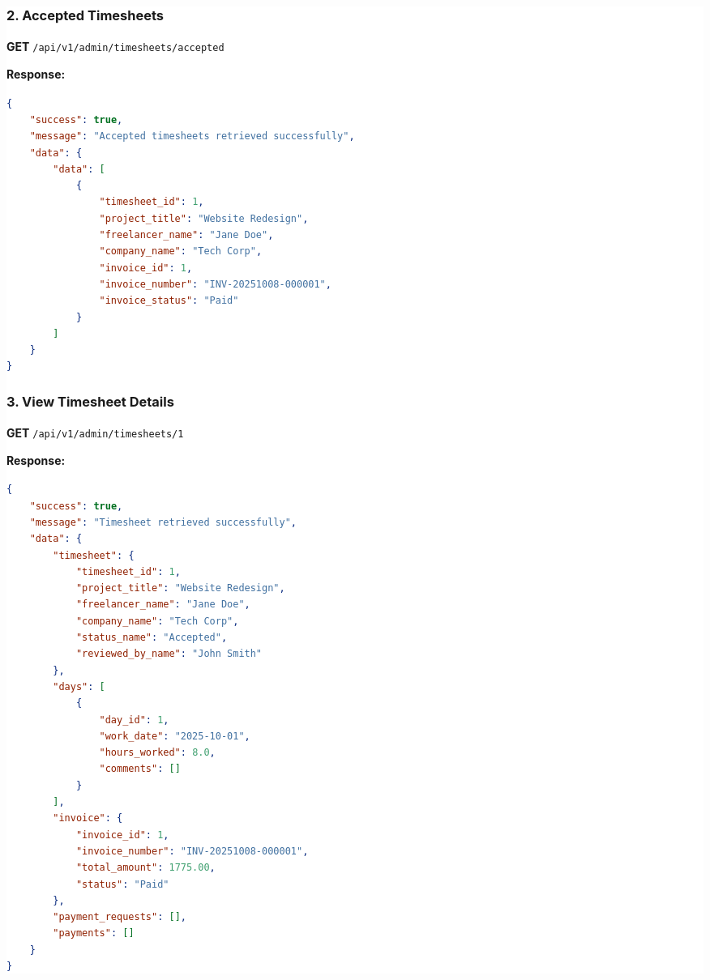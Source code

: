 ### 2. Accepted Timesheets
**GET** `/api/v1/admin/timesheets/accepted`

**Response:**
```json
{
    "success": true,
    "message": "Accepted timesheets retrieved successfully",
    "data": {
        "data": [
            {
                "timesheet_id": 1,
                "project_title": "Website Redesign",
                "freelancer_name": "Jane Doe",
                "company_name": "Tech Corp",
                "invoice_id": 1,
                "invoice_number": "INV-20251008-000001",
                "invoice_status": "Paid"
            }
        ]
    }
}
```

### 3. View Timesheet Details
**GET** `/api/v1/admin/timesheets/1`

**Response:**
```json
{
    "success": true,
    "message": "Timesheet retrieved successfully",
    "data": {
        "timesheet": {
            "timesheet_id": 1,
            "project_title": "Website Redesign",
            "freelancer_name": "Jane Doe",
            "company_name": "Tech Corp",
            "status_name": "Accepted",
            "reviewed_by_name": "John Smith"
        },
        "days": [
            {
                "day_id": 1,
                "work_date": "2025-10-01",
                "hours_worked": 8.0,
                "comments": []
            }
        ],
        "invoice": {
            "invoice_id": 1,
            "invoice_number": "INV-20251008-000001",
            "total_amount": 1775.00,
            "status": "Paid"
        },
        "payment_requests": [],
        "payments": []
    }
}
```
